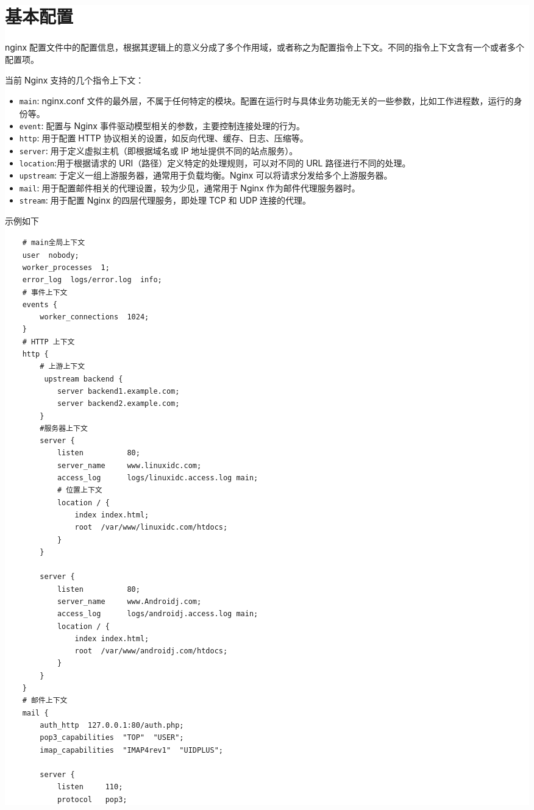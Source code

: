 # 基本配置

nginx 配置文件中的配置信息，根据其逻辑上的意义分成了多个作用域，或者称之为配置指令上下文。不同的指令上下文含有一个或者多个配置项。

当前 Nginx 支持的几个指令上下文：

- `main`: nginx.conf 文件的最外层，不属于任何特定的模块。配置在运行时与具体业务功能无关的一些参数，比如工作进程数，运行的身份等。
- `event`: 配置与 Nginx 事件驱动模型相关的参数，主要控制连接处理的行为。
- `http`: 用于配置 HTTP 协议相关的设置，如反向代理、缓存、日志、压缩等。
- `server`: 用于定义虚拟主机（即根据域名或 IP 地址提供不同的站点服务）。
- `location`:用于根据请求的 URI（路径）定义特定的处理规则，可以对不同的 URL 路径进行不同的处理。
- `upstream`: 于定义一组上游服务器，通常用于负载均衡。Nginx 可以将请求分发给多个上游服务器。
- `mail`: 用于配置邮件相关的代理设置，较为少见，通常用于 Nginx 作为邮件代理服务器时。
- `stream`: 用于配置 Nginx 的四层代理服务，即处理 TCP 和 UDP 连接的代理。

示例如下

```nginx
    # main全局上下文
    user  nobody;
    worker_processes  1;
    error_log  logs/error.log  info;
    # 事件上下文
    events {
        worker_connections  1024;
    }
    # HTTP 上下文
    http {
        # 上游上下文
         upstream backend {
            server backend1.example.com;
            server backend2.example.com;
        }
        #服务器上下文
        server {
            listen          80;
            server_name     www.linuxidc.com;
            access_log      logs/linuxidc.access.log main;
            # 位置上下文
            location / {
                index index.html;
                root  /var/www/linuxidc.com/htdocs;
            }
        }

        server {
            listen          80;
            server_name     www.Androidj.com;
            access_log      logs/androidj.access.log main;
            location / {
                index index.html;
                root  /var/www/androidj.com/htdocs;
            }
        }
    }
    # 邮件上下文
    mail {
        auth_http  127.0.0.1:80/auth.php;
        pop3_capabilities  "TOP"  "USER";
        imap_capabilities  "IMAP4rev1"  "UIDPLUS";

        server {
            listen     110;
            protocol   pop3;
```